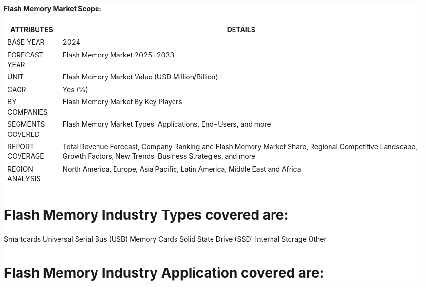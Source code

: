 <h4>Flash Memory Market Scope:</h4>
<table>
<tr>
<th>ATTRIBUTES</th>
<th>DETAILS</th>
</tr>
<tr>
<td>BASE YEAR</td>
<td>2024</td>
</tr>
<tr>
<td>FORECAST YEAR</td>
<td>Flash Memory Market 2025-2033</td>
</tr>
<tr>
<td>UNIT</td>
<td>Flash Memory Market Value (USD Million/Billion)</td>
<tr>
<td>CAGR</td>
<td>Yes (%)</td>
</tr>
</tr>
<tr>
<td>BY COMPANIES</td>
<td>Flash Memory Market By Key Players</td>
</tr>
<tr>
<td>SEGMENTS COVERED</td>
<td>Flash Memory Market Types, Applications, End-Users, and more</td>
</tr>
<tr>
<td>REPORT COVERAGE</td>
<td>Total Revenue Forecast, Company Ranking and Flash Memory Market Share, Regional Competitive Landscape, Growth Factors, New Trends, Business Strategies, and more</td>
</tr>
<tr>
<td>REGION ANALYSIS</td>
<td>North America, Europe, Asia Pacific, Latin America, Middle East and Africa</td>
</tr>
</table>

# <strong>Flash Memory Industry Types covered are:</strong>

Smartcards
    Universal Serial Bus (USB)
    Memory Cards
    Solid State Drive (SSD)
    Internal Storage
    Other

# <strong>Flash Memory Industry Application covered are:</strong>
